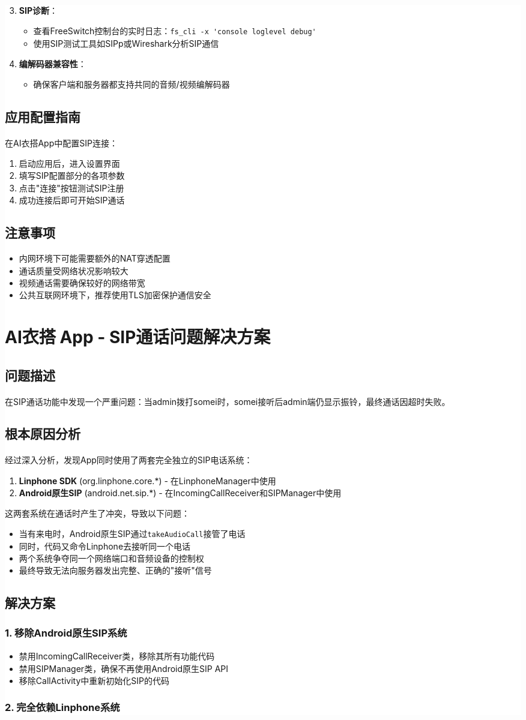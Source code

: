 3. **SIP诊断**：
   - 查看FreeSwitch控制台的实时日志：`fs_cli -x 'console loglevel debug'`
   - 使用SIP测试工具如SIPp或Wireshark分析SIP通信

4. **编解码器兼容性**：
   - 确保客户端和服务器都支持共同的音频/视频编解码器

## 应用配置指南

在AI衣搭App中配置SIP连接：

1. 启动应用后，进入设置界面
2. 填写SIP配置部分的各项参数
3. 点击"连接"按钮测试SIP注册
4. 成功连接后即可开始SIP通话

## 注意事项

- 内网环境下可能需要额外的NAT穿透配置
- 通话质量受网络状况影响较大
- 视频通话需要确保较好的网络带宽
- 公共互联网环境下，推荐使用TLS加密保护通信安全

# AI衣搭 App - SIP通话问题解决方案

## 问题描述

在SIP通话功能中发现一个严重问题：当admin拨打somei时，somei接听后admin端仍显示振铃，最终通话因超时失败。

## 根本原因分析

经过深入分析，发现App同时使用了两套完全独立的SIP电话系统：

1. **Linphone SDK** (org.linphone.core.*) - 在LinphoneManager中使用
2. **Android原生SIP** (android.net.sip.*) - 在IncomingCallReceiver和SIPManager中使用

这两套系统在通话时产生了冲突，导致以下问题：
- 当有来电时，Android原生SIP通过`takeAudioCall`接管了电话
- 同时，代码又命令Linphone去接听同一个电话
- 两个系统争夺同一个网络端口和音频设备的控制权
- 最终导致无法向服务器发出完整、正确的"接听"信号

## 解决方案

### 1. 移除Android原生SIP系统

- 禁用IncomingCallReceiver类，移除其所有功能代码
- 禁用SIPManager类，确保不再使用Android原生SIP API
- 移除CallActivity中重新初始化SIP的代码

### 2. 完全依赖Linphone系统
